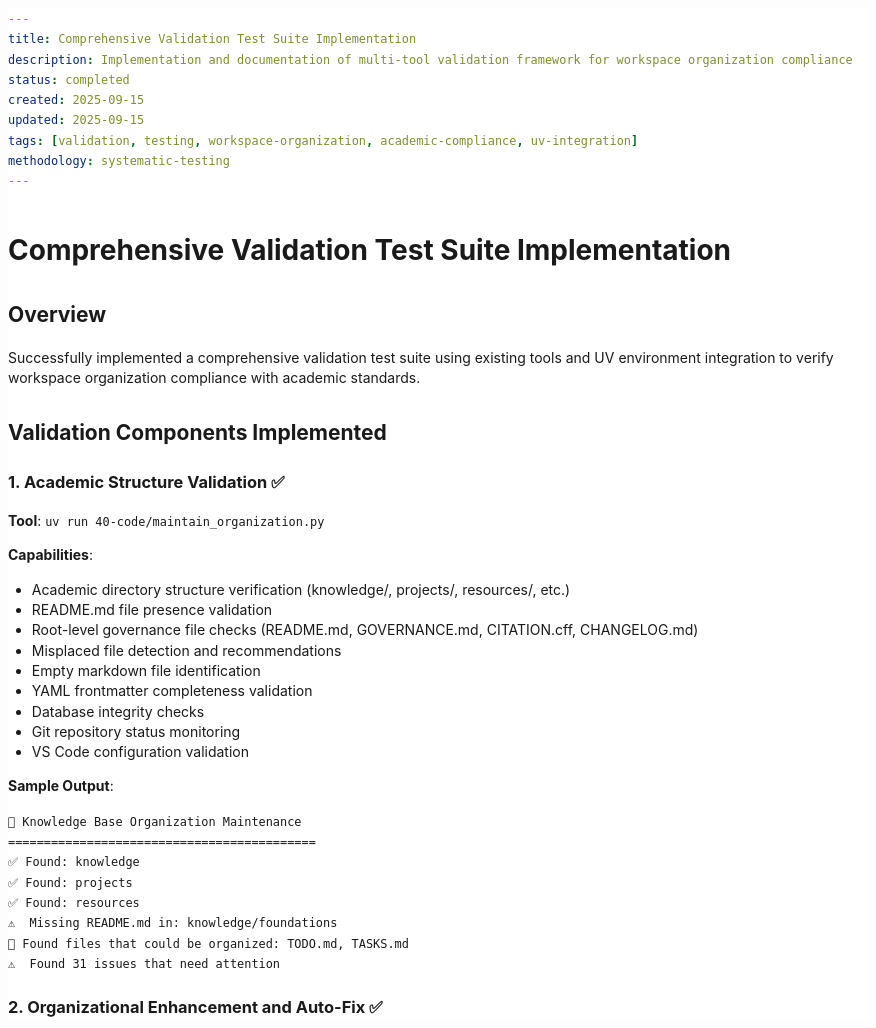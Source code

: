 ```yaml
---
title: Comprehensive Validation Test Suite Implementation
description: Implementation and documentation of multi-tool validation framework for workspace organization compliance
status: completed
created: 2025-09-15
updated: 2025-09-15
tags: [validation, testing, workspace-organization, academic-compliance, uv-integration]
methodology: systematic-testing
---
```


# Comprehensive Validation Test Suite Implementation

## Overview

Successfully implemented a comprehensive validation test suite using existing tools and UV environment integration to verify workspace organization compliance with academic standards.

## Validation Components Implemented

### 1. Academic Structure Validation ✅

**Tool**: `uv run 40-code/maintain_organization.py`

**Capabilities**:
- Academic directory structure verification (knowledge/, projects/, resources/, etc.)
- README.md file presence validation 
- Root-level governance file checks (README.md, GOVERNANCE.md, CITATION.cff, CHANGELOG.md)
- Misplaced file detection and recommendations
- Empty markdown file identification
- YAML frontmatter completeness validation
- Database integrity checks
- Git repository status monitoring
- VS Code configuration validation

**Sample Output**:
```log
🔧 Knowledge Base Organization Maintenance
===========================================
✅ Found: knowledge
✅ Found: projects  
✅ Found: resources
⚠️  Missing README.md in: knowledge/foundations
📄 Found files that could be organized: TODO.md, TASKS.md
⚠️  Found 31 issues that need attention
```

### 2. Organizational Enhancement and Auto-Fix ✅
